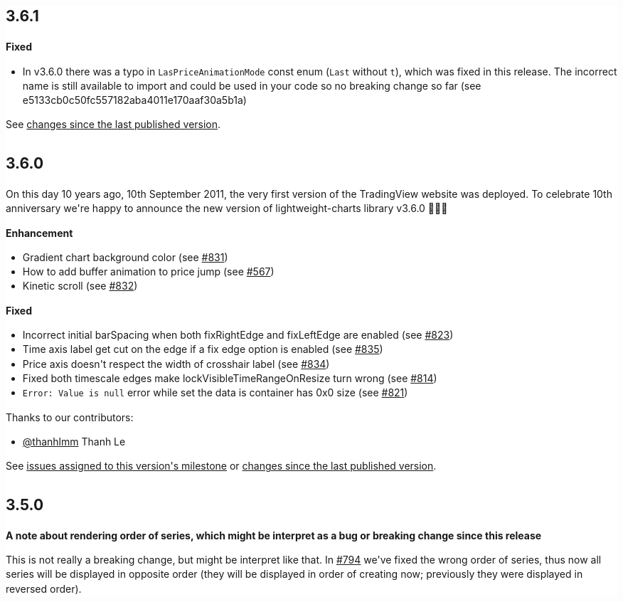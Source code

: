 ## 3.6.1

**Fixed**

- In v3.6.0 there was a typo in `LasPriceAnimationMode` const enum (`Last` without `t`), which was fixed in this release. The incorrect name is still available to import and could be used in your code so no breaking change so far (see e5133cb0c50fc557182aba4011e170aaf30a5b1a)

See [changes since the last published version](https://github.com/tradingview/lightweight-charts/compare/v3.6.0..v3.6.1).

## 3.6.0

On this day 10 years ago, 10th September 2011, the very first version of the TradingView website was deployed. To celebrate 10th anniversary we're happy to announce the new version of lightweight-charts library v3.6.0 🎉🎉🎉

**Enhancement**

- Gradient chart background color (see [#831](https://github.com/tradingview/lightweight-charts/issues/831))
- How to add buffer animation to price jump (see [#567](https://github.com/tradingview/lightweight-charts/issues/567))
- Kinetic scroll (see [#832](https://github.com/tradingview/lightweight-charts/issues/832))

**Fixed**

- Incorrect initial barSpacing when both fixRightEdge and fixLeftEdge are enabled (see [#823](https://github.com/tradingview/lightweight-charts/issues/823))
- Time axis label get cut on the edge if a fix edge option is enabled (see [#835](https://github.com/tradingview/lightweight-charts/issues/835))
- Price axis doesn't respect the width of crosshair label (see [#834](https://github.com/tradingview/lightweight-charts/issues/834))
- Fixed both timescale edges make lockVisibleTimeRangeOnResize turn wrong (see [#814](https://github.com/tradingview/lightweight-charts/issues/814))
- `Error: Value is null` error while set the data is container has 0x0 size (see [#821](https://github.com/tradingview/lightweight-charts/issues/821))

Thanks to our contributors:

- [@thanhlmm](https://github.com/thanhlmm) Thanh Le

See [issues assigned to this version's milestone](https://github.com/tradingview/lightweight-charts/milestone/21?closed=1) or [changes since the last published version](https://github.com/tradingview/lightweight-charts/compare/v3.5.0..v3.6.0).

## 3.5.0

**A note about rendering order of series, which might be interpret as a bug or breaking change since this release**

This is not really a breaking change, but might be interpret like that. In [#794](https://github.com/tradingview/lightweight-charts/issues/794) we've fixed the wrong order of series, thus now all series will be displayed in opposite order (they will be displayed in order of creating now; previously they were displayed in reversed order).
